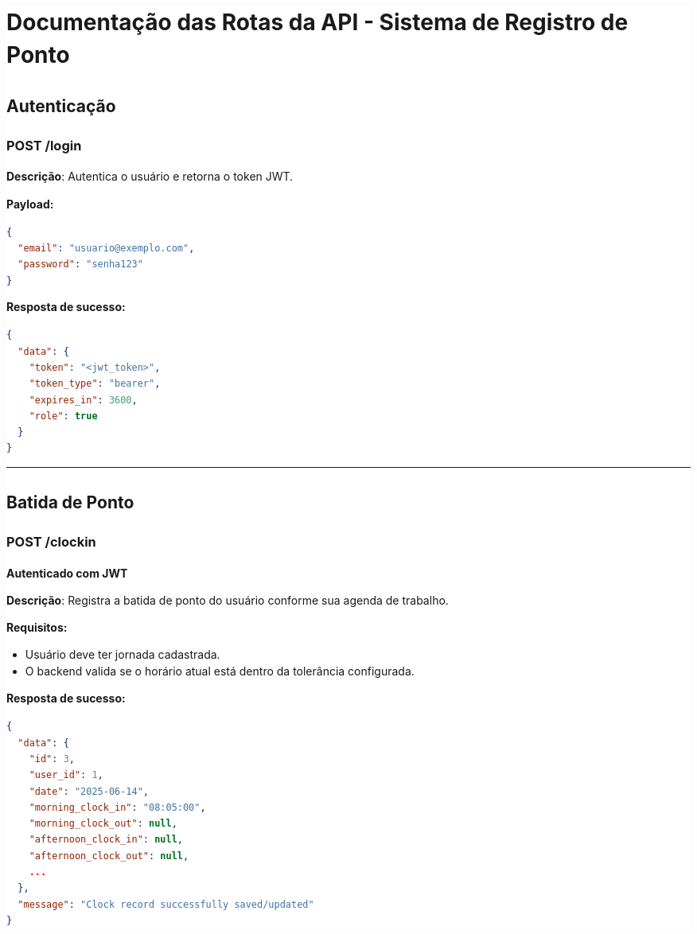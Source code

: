 # Documentação das Rotas da API - Sistema de Registro de Ponto

## Autenticação

### POST /login

**Descrição**: Autentica o usuário e retorna o token JWT.

**Payload:**

```json
{
  "email": "usuario@exemplo.com",
  "password": "senha123"
}
```

**Resposta de sucesso:**

```json
{
  "data": {
    "token": "<jwt_token>",
    "token_type": "bearer",
    "expires_in": 3600,
    "role": true
  }
}
```

---

## Batida de Ponto

### POST /clockin

**Autenticado com JWT**

**Descrição**: Registra a batida de ponto do usuário conforme sua agenda de trabalho.

**Requisitos:**

- Usuário deve ter jornada cadastrada.
- O backend valida se o horário atual está dentro da tolerância configurada.

**Resposta de sucesso:**

```json
{
  "data": {
    "id": 3,
    "user_id": 1,
    "date": "2025-06-14",
    "morning_clock_in": "08:05:00",
    "morning_clock_out": null,
    "afternoon_clock_in": null,
    "afternoon_clock_out": null,
    ...
  },
  "message": "Clock record successfully saved/updated"
}
```
